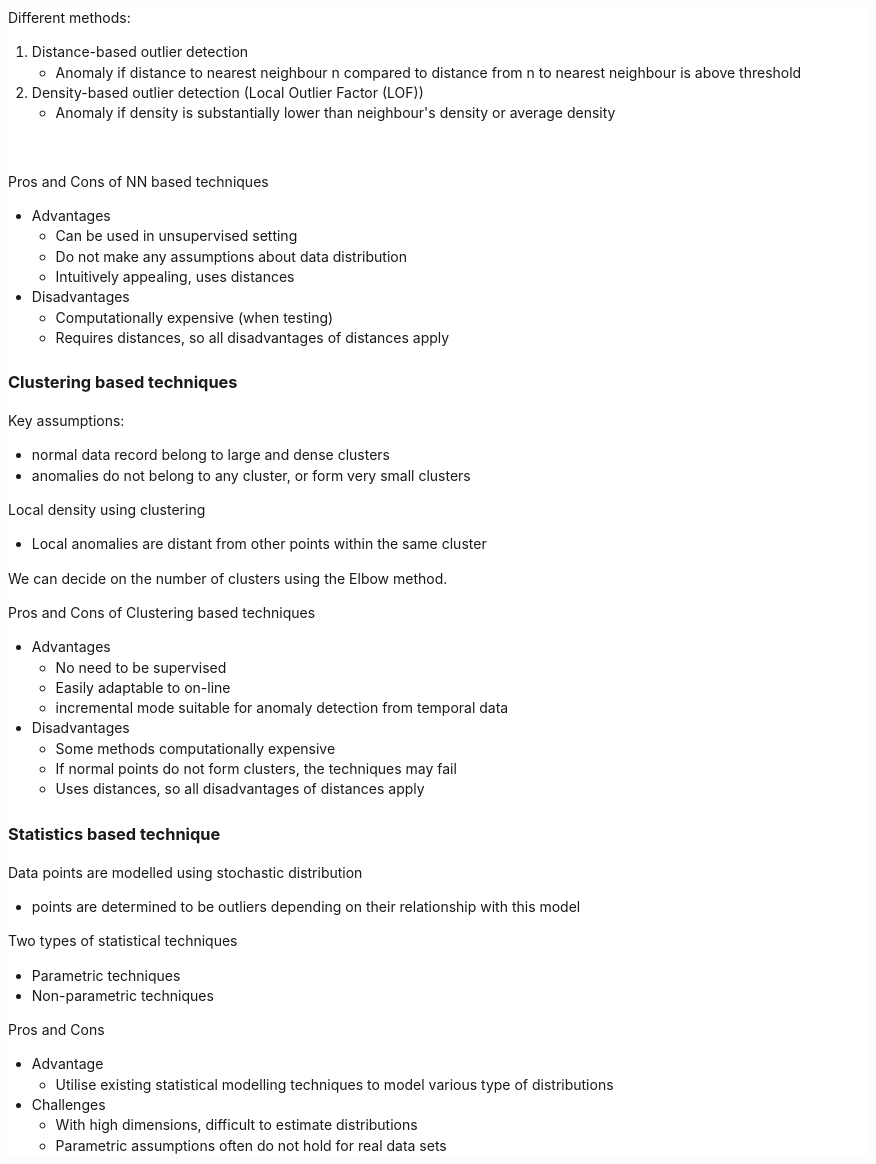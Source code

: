 Different methods:
1. Distance-based outlier detection
   - Anomaly if distance to nearest neighbour n compared to distance from n to nearest neighbour is above threshold
2. Density-based outlier detection (Local Outlier Factor (LOF))
   - Anomaly if density is substantially lower than neighbour's density or average density

<br>

Pros and Cons of NN based techniques
- Advantages
  - Can be used in unsupervised setting
  - Do not make any assumptions about data distribution
  - Intuitively appealing, uses distances
- Disadvantages
  - Computationally expensive (when testing)
  - Requires distances, so all disadvantages of distances apply


### Clustering based techniques
Key assumptions:
- normal data record belong to large and dense clusters
- anomalies do not belong to any cluster, or form very small clusters

Local density using clustering
- Local anomalies are distant from other points within the same cluster

We can decide on the number of clusters using the Elbow method.

Pros and Cons of Clustering based techniques
- Advantages
  - No need to be supervised
  - Easily adaptable to on-line
  - incremental mode suitable for anomaly detection from temporal data
- Disadvantages
  - Some methods computationally expensive
  - If normal points do not form clusters, the techniques may fail
  - Uses distances, so all disadvantages of distances apply


### Statistics based technique
Data points are modelled using stochastic distribution
- points are determined to be outliers depending on their relationship with this model

Two types of statistical techniques
- Parametric techniques
- Non-parametric techniques

Pros and Cons
- Advantage
  - Utilise existing statistical modelling techniques to model various type of distributions
- Challenges
  - With high dimensions, difficult to estimate distributions
  - Parametric assumptions often do not hold for real data sets
